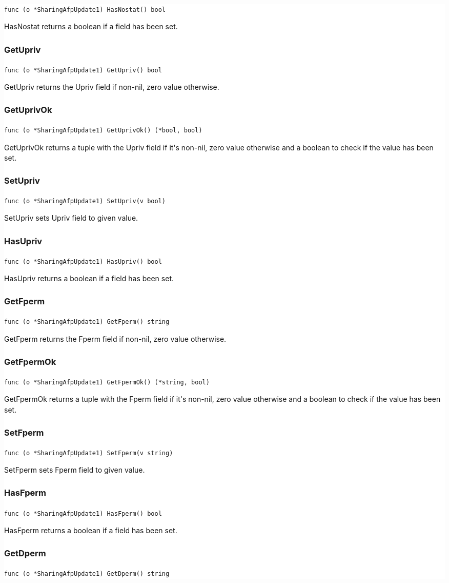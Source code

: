 `func (o *SharingAfpUpdate1) HasNostat() bool`

HasNostat returns a boolean if a field has been set.

### GetUpriv

`func (o *SharingAfpUpdate1) GetUpriv() bool`

GetUpriv returns the Upriv field if non-nil, zero value otherwise.

### GetUprivOk

`func (o *SharingAfpUpdate1) GetUprivOk() (*bool, bool)`

GetUprivOk returns a tuple with the Upriv field if it's non-nil, zero value otherwise
and a boolean to check if the value has been set.

### SetUpriv

`func (o *SharingAfpUpdate1) SetUpriv(v bool)`

SetUpriv sets Upriv field to given value.

### HasUpriv

`func (o *SharingAfpUpdate1) HasUpriv() bool`

HasUpriv returns a boolean if a field has been set.

### GetFperm

`func (o *SharingAfpUpdate1) GetFperm() string`

GetFperm returns the Fperm field if non-nil, zero value otherwise.

### GetFpermOk

`func (o *SharingAfpUpdate1) GetFpermOk() (*string, bool)`

GetFpermOk returns a tuple with the Fperm field if it's non-nil, zero value otherwise
and a boolean to check if the value has been set.

### SetFperm

`func (o *SharingAfpUpdate1) SetFperm(v string)`

SetFperm sets Fperm field to given value.

### HasFperm

`func (o *SharingAfpUpdate1) HasFperm() bool`

HasFperm returns a boolean if a field has been set.

### GetDperm

`func (o *SharingAfpUpdate1) GetDperm() string`
